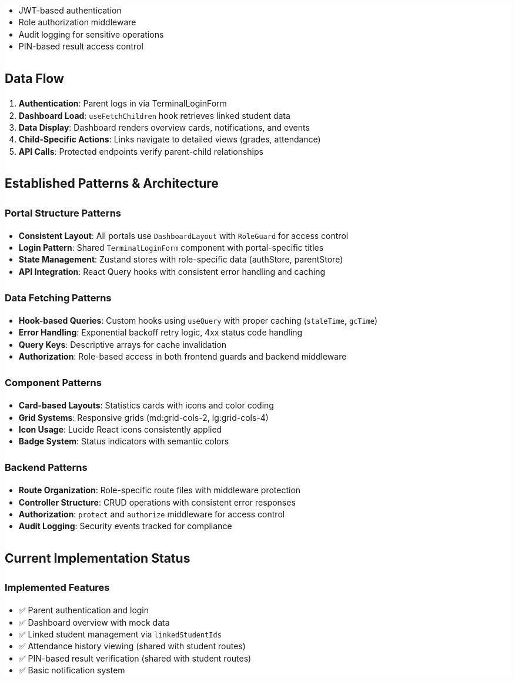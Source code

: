 - JWT-based authentication
- Role authorization middleware
- Audit logging for sensitive operations
- PIN-based result access control

## Data Flow

1. **Authentication**: Parent logs in via TerminalLoginForm
2. **Dashboard Load**: `useFetchChildren` hook retrieves linked student data
3. **Data Display**: Dashboard renders overview cards, notifications, and events
4. **Child-Specific Actions**: Links navigate to detailed views (grades, attendance)
5. **API Calls**: Protected endpoints verify parent-child relationships

## Established Patterns & Architecture

### Portal Structure Patterns

- **Consistent Layout**: All portals use `DashboardLayout` with `RoleGuard` for access control
- **Login Pattern**: Shared `TerminalLoginForm` component with portal-specific titles
- **State Management**: Zustand stores with role-specific data (authStore, parentStore)
- **API Integration**: React Query hooks with consistent error handling and caching

### Data Fetching Patterns

- **Hook-based Queries**: Custom hooks using `useQuery` with proper caching (`staleTime`, `gcTime`)
- **Error Handling**: Exponential backoff retry logic, 4xx status code handling
- **Query Keys**: Descriptive arrays for cache invalidation
- **Authorization**: Role-based access in both frontend guards and backend middleware

### Component Patterns

- **Card-based Layouts**: Statistics cards with icons and color coding
- **Grid Systems**: Responsive grids (md:grid-cols-2, lg:grid-cols-4)
- **Icon Usage**: Lucide React icons consistently applied
- **Badge System**: Status indicators with semantic colors

### Backend Patterns

- **Route Organization**: Role-specific route files with middleware protection
- **Controller Structure**: CRUD operations with consistent error responses
- **Authorization**: `protect` and `authorize` middleware for access control
- **Audit Logging**: Security events tracked for compliance

## Current Implementation Status

### Implemented Features

- ✅ Parent authentication and login
- ✅ Dashboard overview with mock data
- ✅ Linked student management via `linkedStudentIds`
- ✅ Attendance history viewing (shared with student routes)
- ✅ PIN-based result verification (shared with student routes)
- ✅ Basic notification system
